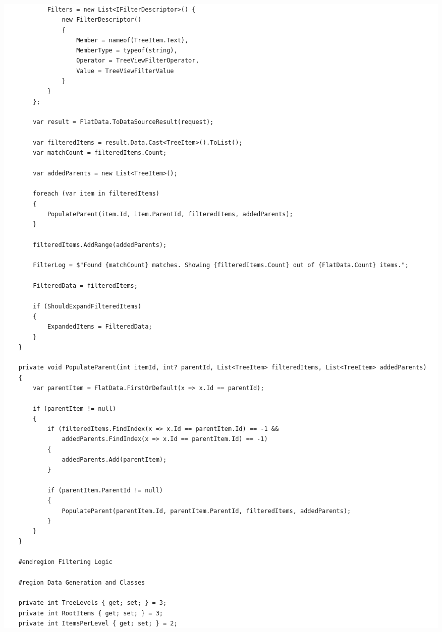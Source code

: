 ````RAZOR
            Filters = new List<IFilterDescriptor>() {
                new FilterDescriptor()
                {
                    Member = nameof(TreeItem.Text),
                    MemberType = typeof(string),
                    Operator = TreeViewFilterOperator,
                    Value = TreeViewFilterValue
                }
            }
        };

        var result = FlatData.ToDataSourceResult(request);

        var filteredItems = result.Data.Cast<TreeItem>().ToList();
        var matchCount = filteredItems.Count;

        var addedParents = new List<TreeItem>();

        foreach (var item in filteredItems)
        {
            PopulateParent(item.Id, item.ParentId, filteredItems, addedParents);
        }

        filteredItems.AddRange(addedParents);

        FilterLog = $"Found {matchCount} matches. Showing {filteredItems.Count} out of {FlatData.Count} items.";

        FilteredData = filteredItems;

        if (ShouldExpandFilteredItems)
        {
            ExpandedItems = FilteredData;
        }
    }

    private void PopulateParent(int itemId, int? parentId, List<TreeItem> filteredItems, List<TreeItem> addedParents)
    {
        var parentItem = FlatData.FirstOrDefault(x => x.Id == parentId);

        if (parentItem != null)
        {
            if (filteredItems.FindIndex(x => x.Id == parentItem.Id) == -1 &&
                addedParents.FindIndex(x => x.Id == parentItem.Id) == -1)
            {
                addedParents.Add(parentItem);
            }

            if (parentItem.ParentId != null)
            {
                PopulateParent(parentItem.Id, parentItem.ParentId, filteredItems, addedParents);
            }
        }
    }

    #endregion Filtering Logic

    #region Data Generation and Classes

    private int TreeLevels { get; set; } = 3;
    private int RootItems { get; set; } = 3;
    private int ItemsPerLevel { get; set; } = 2;
````